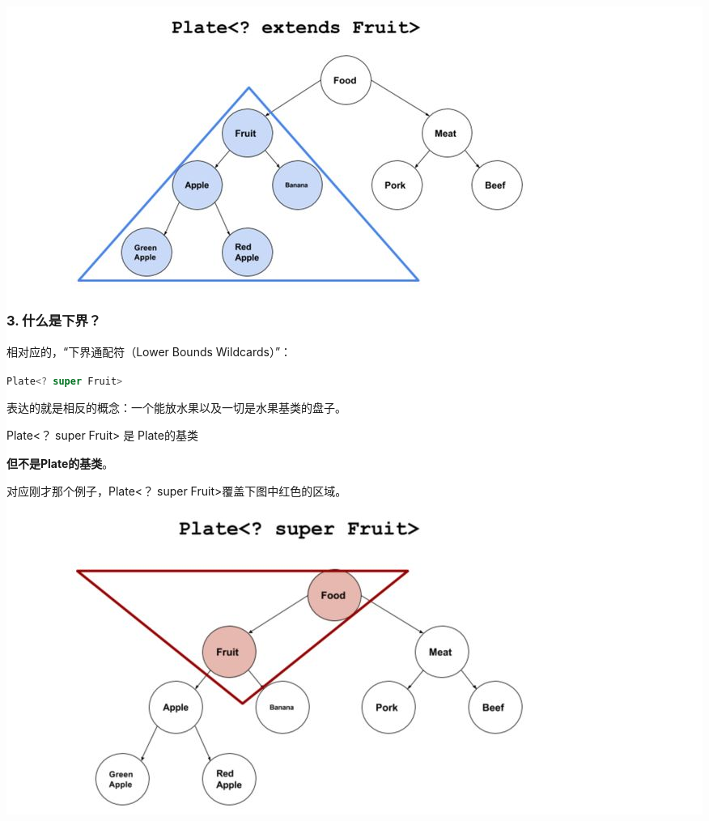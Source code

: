 ![image](/img/in-post/res2021-08-05/2021-08-05-001.jpg)

### 3. 什么是下界？

相对应的，“下界通配符（Lower Bounds Wildcards）”：
```java
Plate<? super Fruit>
```

表达的就是相反的概念：一个能放水果以及一切是水果基类的盘子。

Plate<？ super Fruit> 是 Plate<Fruit>的基类

**但不是Plate<Apple>的基类**。

对应刚才那个例子，Plate<？ super Fruit>覆盖下图中红色的区域。

![image](/img/in-post/res2021-08-05/2021-08-05-002.jpg)
